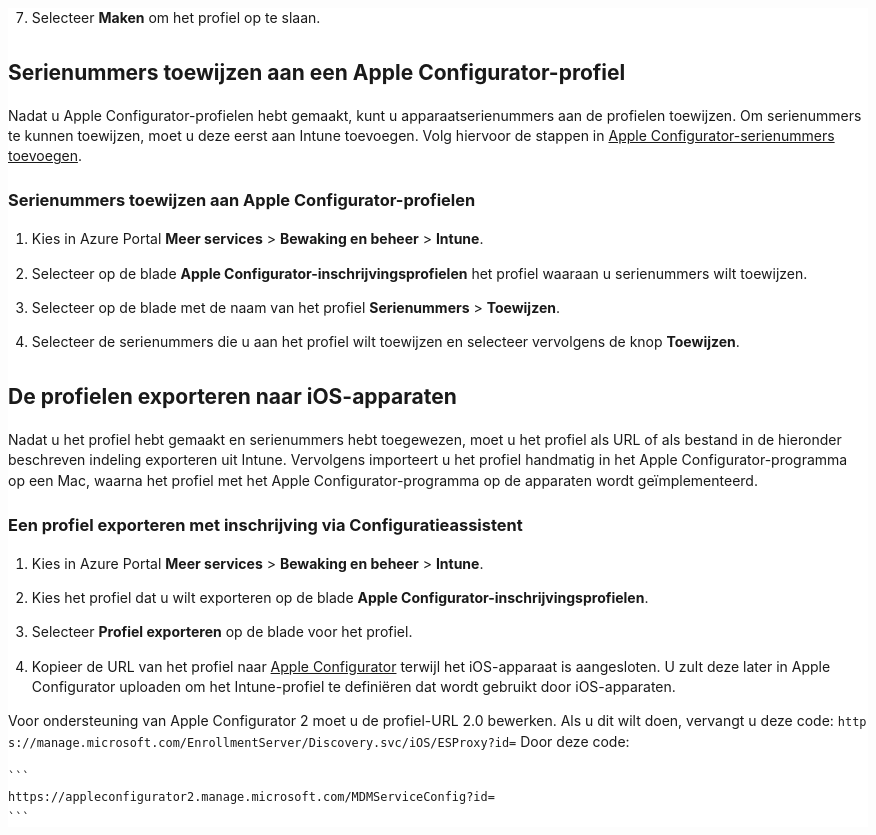 7. Selecteer **Maken** om het profiel op te slaan.

## <a name="assign-serial-numbers-to-an-apple-configurator-profile"></a>Serienummers toewijzen aan een Apple Configurator-profiel

Nadat u Apple Configurator-profielen hebt gemaakt, kunt u apparaatserienummers aan de profielen toewijzen. Om serienummers te kunnen toewijzen, moet u deze eerst aan Intune toevoegen. Volg hiervoor de stappen in [Apple Configurator-serienummers toevoegen](add-apple-configurator-serial-numbers.md).

### <a name="assign-serial-numbers-to-apple-configurator-profiles"></a>Serienummers toewijzen aan Apple Configurator-profielen

1. Kies in Azure Portal **Meer services** > **Bewaking en beheer** > **Intune**.

2. Selecteer op de blade **Apple Configurator-inschrijvingsprofielen** het profiel waaraan u serienummers wilt toewijzen.

3. Selecteer op de blade met de naam van het profiel **Serienummers** > **Toewijzen**.

4. Selecteer de serienummers die u aan het profiel wilt toewijzen en selecteer vervolgens de knop **Toewijzen**.

## <a name="export-the-profile-to-ios-devices"></a>De profielen exporteren naar iOS-apparaten

Nadat u het profiel hebt gemaakt en serienummers hebt toegewezen, moet u het profiel als URL of als bestand in de hieronder beschreven indeling exporteren uit Intune. Vervolgens importeert u het profiel handmatig in het Apple Configurator-programma op een Mac, waarna het profiel met het Apple Configurator-programma op de apparaten wordt geïmplementeerd.

### <a name="export-a-profile-using-setup-assistant-enrollment"></a>Een profiel exporteren met inschrijving via Configuratieassistent

1. Kies in Azure Portal **Meer services** > **Bewaking en beheer** > **Intune**.

2. Kies het profiel dat u wilt exporteren op de blade **Apple Configurator-inschrijvingsprofielen**.

3. Selecteer **Profiel exporteren** op de blade voor het profiel.

4. Kopieer de URL van het profiel naar [Apple Configurator](https://itunes.apple.com/us/app/apple-configurator-2/id1037126344?mt=12) terwijl het iOS-apparaat is aangesloten. U zult deze later in Apple Configurator uploaden om het Intune-profiel te definiëren dat wordt gebruikt door iOS-apparaten.

  Voor ondersteuning van Apple Configurator 2 moet u de profiel-URL 2.0 bewerken. Als u dit wilt doen, vervangt u deze code:
    ```
    https://manage.microsoft.com/EnrollmentServer/Discovery.svc/iOS/ESProxy?id=
    ```
    Door deze code:

    ```
    https://appleconfigurator2.manage.microsoft.com/MDMServiceConfig?id=
    ```

